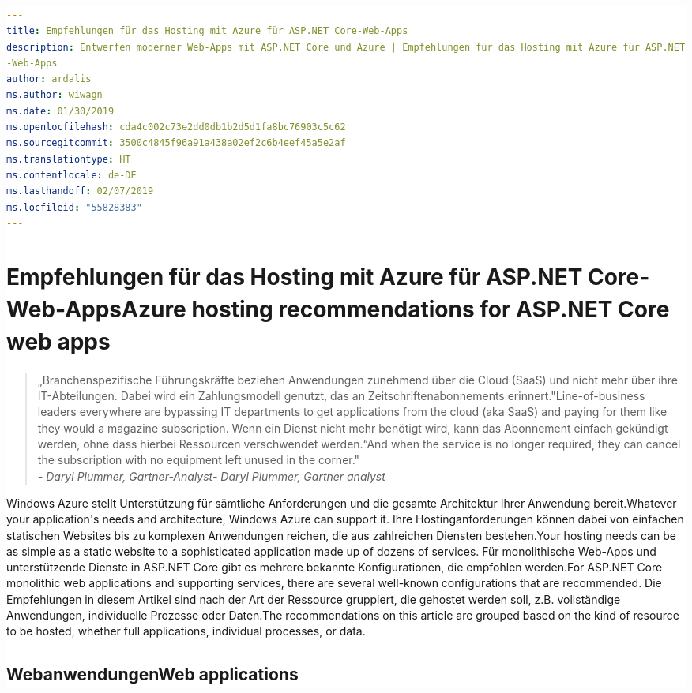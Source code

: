 ```yaml
---
title: Empfehlungen für das Hosting mit Azure für ASP.NET Core-Web-Apps
description: Entwerfen moderner Web-Apps mit ASP.NET Core und Azure | Empfehlungen für das Hosting mit Azure für ASP.NET-Web-Apps
author: ardalis
ms.author: wiwagn
ms.date: 01/30/2019
ms.openlocfilehash: cda4c002c73e2dd0db1b2d5d1fa8bc76903c5c62
ms.sourcegitcommit: 3500c4845f96a91a438a02ef2c6b4eef45a5e2af
ms.translationtype: HT
ms.contentlocale: de-DE
ms.lasthandoff: 02/07/2019
ms.locfileid: "55828383"
---
```

# <a name="azure-hosting-recommendations-for-aspnet-core-web-apps"></a><span data-ttu-id="f98ce-103">Empfehlungen für das Hosting mit Azure für ASP.NET Core-Web-Apps</span><span class="sxs-lookup"><span data-stu-id="f98ce-103">Azure hosting recommendations for ASP.NET Core web apps</span></span>

> <span data-ttu-id="f98ce-104">„Branchenspezifische Führungskräfte beziehen Anwendungen zunehmend über die Cloud (SaaS) und nicht mehr über ihre IT-Abteilungen. Dabei wird ein Zahlungsmodell genutzt, das an Zeitschriftenabonnements erinnert.</span><span class="sxs-lookup"><span data-stu-id="f98ce-104">"Line-of-business leaders everywhere are bypassing IT departments to get applications from the cloud (aka SaaS) and paying for them like they would a magazine subscription.</span></span> <span data-ttu-id="f98ce-105">Wenn ein Dienst nicht mehr benötigt wird, kann das Abonnement einfach gekündigt werden, ohne dass hierbei Ressourcen verschwendet werden.“</span><span class="sxs-lookup"><span data-stu-id="f98ce-105">And when the service is no longer required, they can cancel the subscription with no equipment left unused in the corner."</span></span>  
> <span data-ttu-id="f98ce-106">_\- Daryl Plummer, Gartner-Analyst_</span><span class="sxs-lookup"><span data-stu-id="f98ce-106">_\- Daryl Plummer, Gartner analyst_</span></span>

<span data-ttu-id="f98ce-107">Windows Azure stellt Unterstützung für sämtliche Anforderungen und die gesamte Architektur Ihrer Anwendung bereit.</span><span class="sxs-lookup"><span data-stu-id="f98ce-107">Whatever your application's needs and architecture, Windows Azure can support it.</span></span> <span data-ttu-id="f98ce-108">Ihre Hostinganforderungen können dabei von einfachen statischen Websites bis zu komplexen Anwendungen reichen, die aus zahlreichen Diensten bestehen.</span><span class="sxs-lookup"><span data-stu-id="f98ce-108">Your hosting needs can be as simple as a static website to a sophisticated application made up of dozens of services.</span></span> <span data-ttu-id="f98ce-109">Für monolithische Web-Apps und unterstützende Dienste in ASP.NET Core gibt es mehrere bekannte Konfigurationen, die empfohlen werden.</span><span class="sxs-lookup"><span data-stu-id="f98ce-109">For ASP.NET Core monolithic web applications and supporting services, there are several well-known configurations that are recommended.</span></span> <span data-ttu-id="f98ce-110">Die Empfehlungen in diesem Artikel sind nach der Art der Ressource gruppiert, die gehostet werden soll, z.B. vollständige Anwendungen, individuelle Prozesse oder Daten.</span><span class="sxs-lookup"><span data-stu-id="f98ce-110">The recommendations on this article are grouped based on the kind of resource to be hosted, whether full applications, individual processes, or data.</span></span>

## <a name="web-applications"></a><span data-ttu-id="f98ce-111">Webanwendungen</span><span class="sxs-lookup"><span data-stu-id="f98ce-111">Web applications</span></span>
